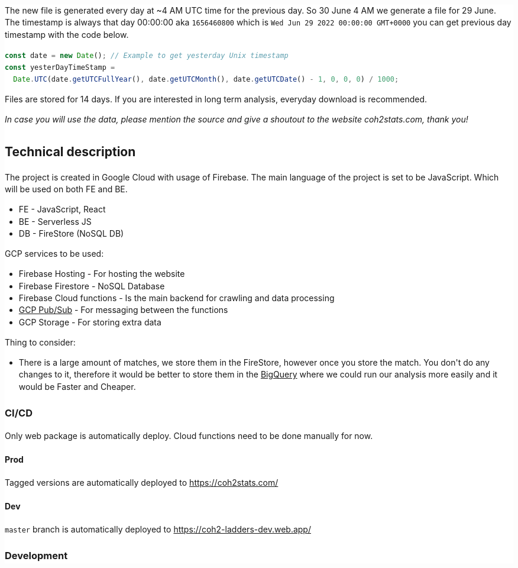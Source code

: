 The new file is generated every day at ~4 AM UTC time for the previous day. So 30 June 4 AM we generate a file for 29 June.
The timestamp is always that day 00:00:00 aka `1656460800` which is `Wed Jun 29 2022 00:00:00 GMT+0000` you can get previous day timestamp with the code below.

```javascript
const date = new Date(); // Example to get yesterday Unix timestamp
const yesterDayTimeStamp =
  Date.UTC(date.getUTCFullYear(), date.getUTCMonth(), date.getUTCDate() - 1, 0, 0, 0) / 1000;
```

Files are stored for 14 days. If you are interested in long term analysis, everyday download is recommended.

_In case you will use the data, please mention the source and give a shoutout to the website coh2stats.com, thank you!_

## Technical description

The project is created in Google Cloud with usage of Firebase.
The main language of the project is set to be JavaScript. Which will
be used on both FE and BE.

- FE - JavaScript, React
- BE - Serverless JS
- DB - FireStore (NoSQL DB)

GCP services to be used:

- Firebase Hosting - For hosting the website
- Firebase Firestore - NoSQL Database
- Firebase Cloud functions - Is the main backend for crawling and data processing
- [GCP Pub/Sub](https://cloud.google.com/pubsub/docs/overview) - For messaging between the functions
- GCP Storage - For storing extra data

Thing to consider:

- There is a large amount of matches, we store them in the FireStore, however
  once you store the match. You don't do any changes to it, therefore it would be
  better to store them in the [BigQuery](https://cloud.google.com/bigquery/) where
  we could run our analysis more easily and it would be Faster and Cheaper.

### CI/CD

Only web package is automatically deploy. Cloud functions
need to be done manually for now.

#### Prod

Tagged versions are automatically deployed to https://coh2stats.com/

#### Dev

`master` branch is automatically deployed to https://coh2-ladders-dev.web.app/

### Development
